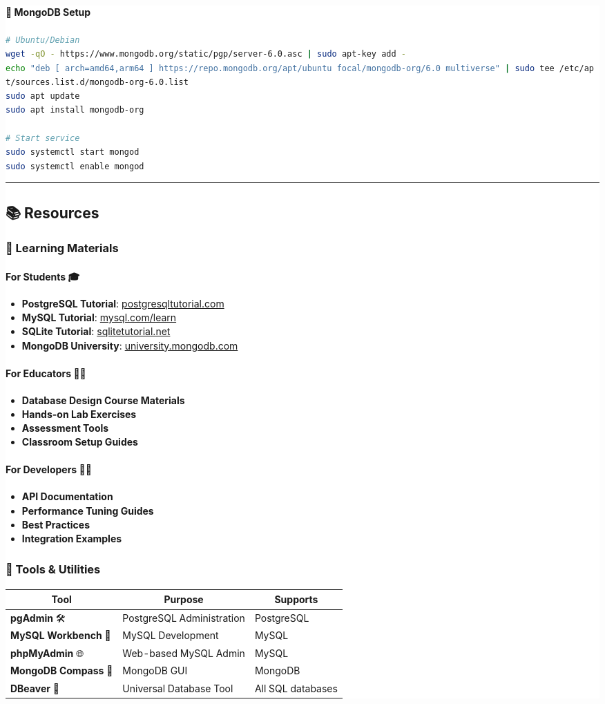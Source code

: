 #### 🍃 MongoDB Setup
```bash
# Ubuntu/Debian
wget -qO - https://www.mongodb.org/static/pgp/server-6.0.asc | sudo apt-key add -
echo "deb [ arch=amd64,arm64 ] https://repo.mongodb.org/apt/ubuntu focal/mongodb-org/6.0 multiverse" | sudo tee /etc/apt/sources.list.d/mongodb-org-6.0.list
sudo apt update
sudo apt install mongodb-org

# Start service
sudo systemctl start mongod
sudo systemctl enable mongod
```

---

## 📚 Resources

### 📖 Learning Materials

#### For Students 🎓
- **PostgreSQL Tutorial**: [postgresqltutorial.com](https://postgresqltutorial.com)
- **MySQL Tutorial**: [mysql.com/learn](https://dev.mysql.com/doc/)
- **SQLite Tutorial**: [sqlitetutorial.net](https://sqlitetutorial.net)
- **MongoDB University**: [university.mongodb.com](https://university.mongodb.com)

#### For Educators 👨‍🏫
- **Database Design Course Materials**
- **Hands-on Lab Exercises**
- **Assessment Tools**
- **Classroom Setup Guides**

#### For Developers 👨‍💻
- **API Documentation**
- **Performance Tuning Guides**
- **Best Practices**
- **Integration Examples**

### 🔧 Tools & Utilities

| Tool | Purpose | Supports |
|------|---------|----------|
| **pgAdmin** 🛠️ | PostgreSQL Administration | PostgreSQL |
| **MySQL Workbench** 🔨 | MySQL Development | MySQL |
| **phpMyAdmin** 🌐 | Web-based MySQL Admin | MySQL |
| **MongoDB Compass** 🧭 | MongoDB GUI | MongoDB |
| **DBeaver** 🦫 | Universal Database Tool | All SQL databases |
